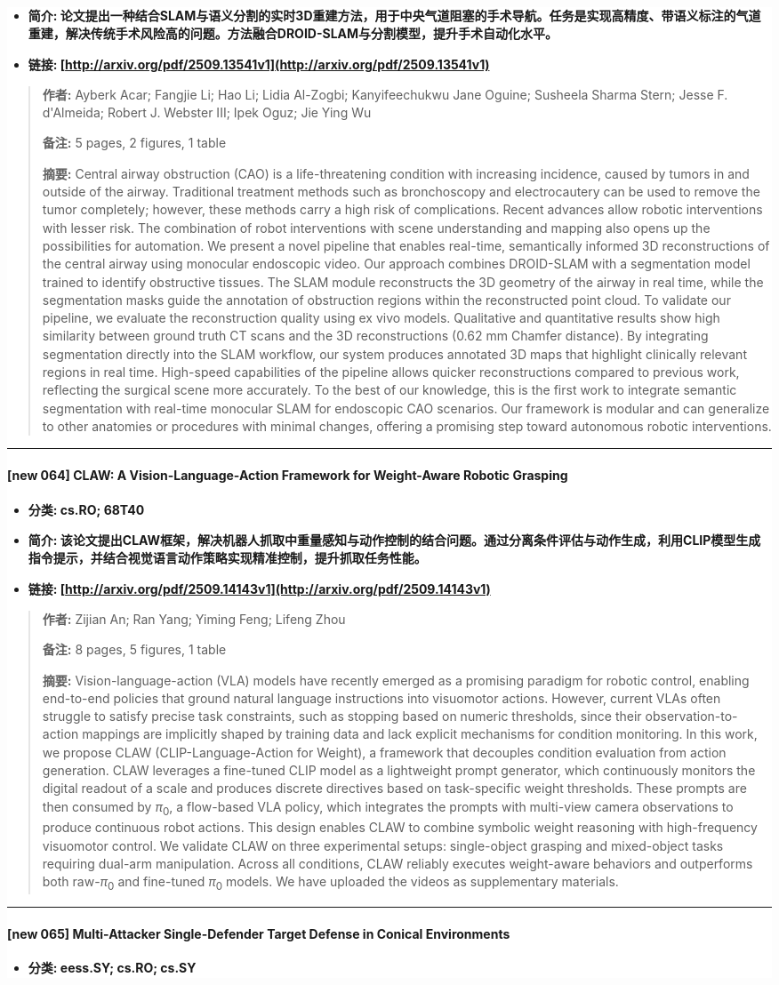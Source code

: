 - **简介: 论文提出一种结合SLAM与语义分割的实时3D重建方法，用于中央气道阻塞的手术导航。任务是实现高精度、带语义标注的气道重建，解决传统手术风险高的问题。方法融合DROID-SLAM与分割模型，提升手术自动化水平。**

- **链接: [http://arxiv.org/pdf/2509.13541v1](http://arxiv.org/pdf/2509.13541v1)**

> **作者:** Ayberk Acar; Fangjie Li; Hao Li; Lidia Al-Zogbi; Kanyifeechukwu Jane Oguine; Susheela Sharma Stern; Jesse F. d'Almeida; Robert J. Webster III; Ipek Oguz; Jie Ying Wu
>
> **备注:** 5 pages, 2 figures, 1 table
>
> **摘要:** Central airway obstruction (CAO) is a life-threatening condition with increasing incidence, caused by tumors in and outside of the airway. Traditional treatment methods such as bronchoscopy and electrocautery can be used to remove the tumor completely; however, these methods carry a high risk of complications. Recent advances allow robotic interventions with lesser risk. The combination of robot interventions with scene understanding and mapping also opens up the possibilities for automation. We present a novel pipeline that enables real-time, semantically informed 3D reconstructions of the central airway using monocular endoscopic video. Our approach combines DROID-SLAM with a segmentation model trained to identify obstructive tissues. The SLAM module reconstructs the 3D geometry of the airway in real time, while the segmentation masks guide the annotation of obstruction regions within the reconstructed point cloud. To validate our pipeline, we evaluate the reconstruction quality using ex vivo models. Qualitative and quantitative results show high similarity between ground truth CT scans and the 3D reconstructions (0.62 mm Chamfer distance). By integrating segmentation directly into the SLAM workflow, our system produces annotated 3D maps that highlight clinically relevant regions in real time. High-speed capabilities of the pipeline allows quicker reconstructions compared to previous work, reflecting the surgical scene more accurately. To the best of our knowledge, this is the first work to integrate semantic segmentation with real-time monocular SLAM for endoscopic CAO scenarios. Our framework is modular and can generalize to other anatomies or procedures with minimal changes, offering a promising step toward autonomous robotic interventions.
>
---
#### [new 064] CLAW: A Vision-Language-Action Framework for Weight-Aware Robotic Grasping
- **分类: cs.RO; 68T40**

- **简介: 该论文提出CLAW框架，解决机器人抓取中重量感知与动作控制的结合问题。通过分离条件评估与动作生成，利用CLIP模型生成指令提示，并结合视觉语言动作策略实现精准控制，提升抓取任务性能。**

- **链接: [http://arxiv.org/pdf/2509.14143v1](http://arxiv.org/pdf/2509.14143v1)**

> **作者:** Zijian An; Ran Yang; Yiming Feng; Lifeng Zhou
>
> **备注:** 8 pages, 5 figures, 1 table
>
> **摘要:** Vision-language-action (VLA) models have recently emerged as a promising paradigm for robotic control, enabling end-to-end policies that ground natural language instructions into visuomotor actions. However, current VLAs often struggle to satisfy precise task constraints, such as stopping based on numeric thresholds, since their observation-to-action mappings are implicitly shaped by training data and lack explicit mechanisms for condition monitoring. In this work, we propose CLAW (CLIP-Language-Action for Weight), a framework that decouples condition evaluation from action generation. CLAW leverages a fine-tuned CLIP model as a lightweight prompt generator, which continuously monitors the digital readout of a scale and produces discrete directives based on task-specific weight thresholds. These prompts are then consumed by $\pi_0$, a flow-based VLA policy, which integrates the prompts with multi-view camera observations to produce continuous robot actions. This design enables CLAW to combine symbolic weight reasoning with high-frequency visuomotor control. We validate CLAW on three experimental setups: single-object grasping and mixed-object tasks requiring dual-arm manipulation. Across all conditions, CLAW reliably executes weight-aware behaviors and outperforms both raw-$\pi_0$ and fine-tuned $\pi_0$ models. We have uploaded the videos as supplementary materials.
>
---
#### [new 065] Multi-Attacker Single-Defender Target Defense in Conical Environments
- **分类: eess.SY; cs.RO; cs.SY**
